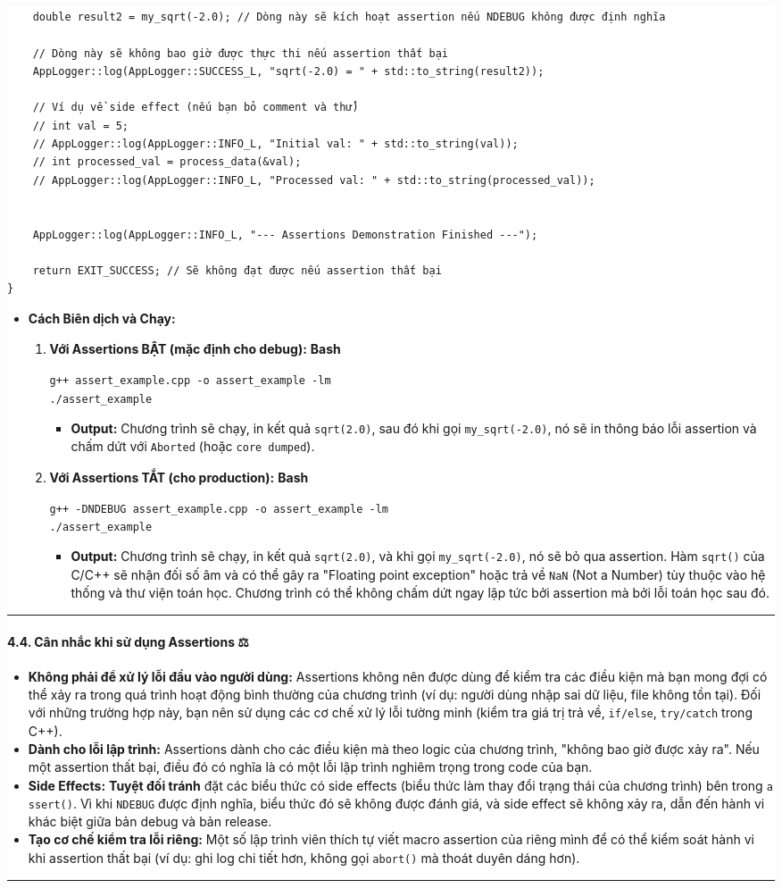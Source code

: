 ```
    double result2 = my_sqrt(-2.0); // Dòng này sẽ kích hoạt assertion nếu NDEBUG không được định nghĩa

    // Dòng này sẽ không bao giờ được thực thi nếu assertion thất bại
    AppLogger::log(AppLogger::SUCCESS_L, "sqrt(-2.0) = " + std::to_string(result2)); 

    // Ví dụ về side effect (nếu bạn bỏ comment và thử)
    // int val = 5;
    // AppLogger::log(AppLogger::INFO_L, "Initial val: " + std::to_string(val));
    // int processed_val = process_data(&val);
    // AppLogger::log(AppLogger::INFO_L, "Processed val: " + std::to_string(processed_val));


    AppLogger::log(AppLogger::INFO_L, "--- Assertions Demonstration Finished ---");

    return EXIT_SUCCESS; // Sẽ không đạt được nếu assertion thất bại
}
```

* **Cách Biên dịch và Chạy:**
  1. **Với Assertions BẬT (mặc định cho debug):**
     **Bash**

     ```
     g++ assert_example.cpp -o assert_example -lm
     ./assert_example
     ```

     * **Output:** Chương trình sẽ chạy, in kết quả `sqrt(2.0)`, sau đó khi gọi `my_sqrt(-2.0)`, nó sẽ in thông báo lỗi assertion và chấm dứt với `Aborted` (hoặc `core dumped`).
  2. **Với Assertions TẮT (cho production):**
     **Bash**

     ```
     g++ -DNDEBUG assert_example.cpp -o assert_example -lm
     ./assert_example
     ```

     * **Output:** Chương trình sẽ chạy, in kết quả `sqrt(2.0)`, và khi gọi `my_sqrt(-2.0)`, nó sẽ bỏ qua assertion. Hàm `sqrt()` của C/C++ sẽ nhận đối số âm và có thể gây ra "Floating point exception" hoặc trả về `NaN` (Not a Number) tùy thuộc vào hệ thống và thư viện toán học. Chương trình có thể không chấm dứt ngay lập tức bởi assertion mà bởi lỗi toán học sau đó.

---

#### **4.4. Cân nhắc khi sử dụng Assertions ⚖️**

* **Không phải để xử lý lỗi đầu vào người dùng:** Assertions không nên được dùng để kiểm tra các điều kiện mà bạn mong đợi có thể xảy ra trong quá trình hoạt động bình thường của chương trình (ví dụ: người dùng nhập sai dữ liệu, file không tồn tại). Đối với những trường hợp này, bạn nên sử dụng các cơ chế xử lý lỗi tường minh (kiểm tra giá trị trả về, `if/else`, `try/catch` trong C++).
* **Dành cho lỗi lập trình:** Assertions dành cho các điều kiện mà theo logic của chương trình, "không bao giờ được xảy ra". Nếu một assertion thất bại, điều đó có nghĩa là có một lỗi lập trình nghiêm trọng trong code của bạn.
* **Side Effects:** **Tuyệt đối tránh** đặt các biểu thức có side effects (biểu thức làm thay đổi trạng thái của chương trình) bên trong `assert()`. Vì khi `NDEBUG` được định nghĩa, biểu thức đó sẽ không được đánh giá, và side effect sẽ không xảy ra, dẫn đến hành vi khác biệt giữa bản debug và bản release.
* **Tạo cơ chế kiểm tra lỗi riêng:** Một số lập trình viên thích tự viết macro assertion của riêng mình để có thể kiểm soát hành vi khi assertion thất bại (ví dụ: ghi log chi tiết hơn, không gọi `abort()` mà thoát duyên dáng hơn).

---